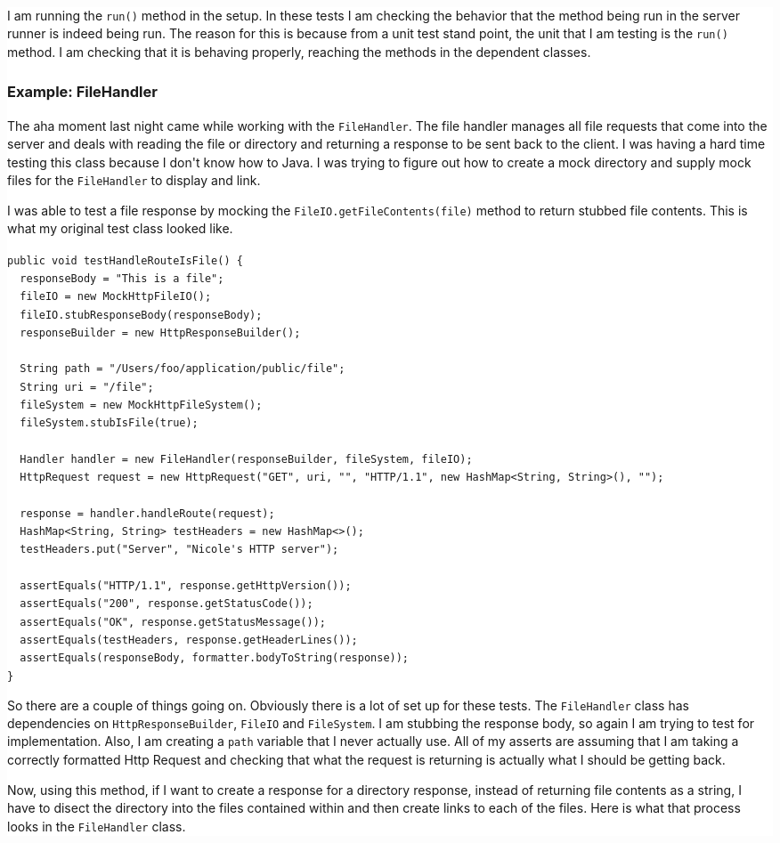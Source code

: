I am running the `run()` method in the setup. In these tests I am checking the behavior that the method being run in the server runner is indeed being run. The reason for this is because from a unit test stand point, the unit that I am testing is the `run()` method. I am checking that it is behaving properly, reaching the methods in the dependent classes.


### Example: FileHandler

The aha moment last night came while working with the `FileHandler`. The file handler manages all file requests that come into the server and deals with reading the file or directory and returning a response to be sent back to the client. I was having a hard time testing this class because I don't know how to Java. I was trying to figure out how to create a mock directory and supply mock files for the `FileHandler` to display and link.

I was able to test a file response by mocking the `FileIO.getFileContents(file)` method to return stubbed file contents. This is what my original test class looked like.

```
public void testHandleRouteIsFile() {
  responseBody = "This is a file";
  fileIO = new MockHttpFileIO();
  fileIO.stubResponseBody(responseBody);
  responseBuilder = new HttpResponseBuilder();

  String path = "/Users/foo/application/public/file";
  String uri = "/file";
  fileSystem = new MockHttpFileSystem();
  fileSystem.stubIsFile(true);

  Handler handler = new FileHandler(responseBuilder, fileSystem, fileIO);
  HttpRequest request = new HttpRequest("GET", uri, "", "HTTP/1.1", new HashMap<String, String>(), "");

  response = handler.handleRoute(request);
  HashMap<String, String> testHeaders = new HashMap<>();
  testHeaders.put("Server", "Nicole's HTTP server");

  assertEquals("HTTP/1.1", response.getHttpVersion());
  assertEquals("200", response.getStatusCode());
  assertEquals("OK", response.getStatusMessage());
  assertEquals(testHeaders, response.getHeaderLines());
  assertEquals(responseBody, formatter.bodyToString(response));
}
```

So there are a couple of things going on. Obviously there is a lot of set up for these tests. The `FileHandler` class has dependencies on `HttpResponseBuilder`, `FileIO` and `FileSystem`. I am stubbing the response body, so again I am trying to test for implementation. Also, I am creating a `path` variable that I never actually use. All of my asserts are assuming that I am taking a correctly formatted Http Request and checking that what the request is returning is actually what I should be getting back.

Now, using this method, if I want to create a response for a directory response, instead of returning file contents as a string, I have to disect the directory into the files contained within and then create links to each of the files. Here is what that process looks in the `FileHandler` class.
